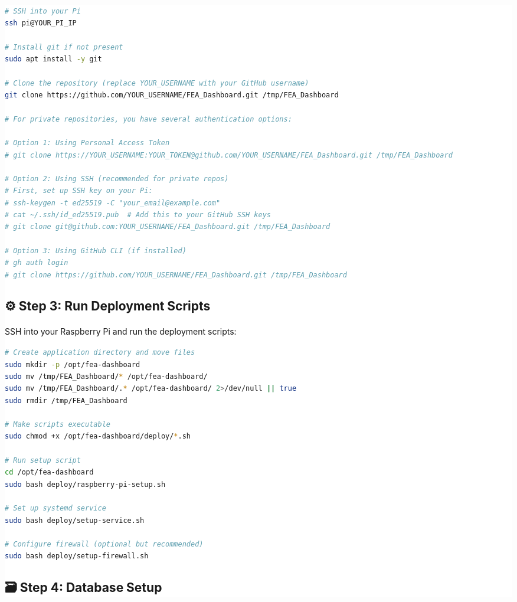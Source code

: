 ```bash
# SSH into your Pi
ssh pi@YOUR_PI_IP

# Install git if not present
sudo apt install -y git

# Clone the repository (replace YOUR_USERNAME with your GitHub username)
git clone https://github.com/YOUR_USERNAME/FEA_Dashboard.git /tmp/FEA_Dashboard

# For private repositories, you have several authentication options:

# Option 1: Using Personal Access Token
# git clone https://YOUR_USERNAME:YOUR_TOKEN@github.com/YOUR_USERNAME/FEA_Dashboard.git /tmp/FEA_Dashboard

# Option 2: Using SSH (recommended for private repos)
# First, set up SSH key on your Pi:
# ssh-keygen -t ed25519 -C "your_email@example.com"
# cat ~/.ssh/id_ed25519.pub  # Add this to your GitHub SSH keys
# git clone git@github.com:YOUR_USERNAME/FEA_Dashboard.git /tmp/FEA_Dashboard

# Option 3: Using GitHub CLI (if installed)
# gh auth login
# git clone https://github.com/YOUR_USERNAME/FEA_Dashboard.git /tmp/FEA_Dashboard
```

## ⚙️ Step 3: Run Deployment Scripts

SSH into your Raspberry Pi and run the deployment scripts:

```bash
# Create application directory and move files
sudo mkdir -p /opt/fea-dashboard
sudo mv /tmp/FEA_Dashboard/* /opt/fea-dashboard/
sudo mv /tmp/FEA_Dashboard/.* /opt/fea-dashboard/ 2>/dev/null || true
sudo rmdir /tmp/FEA_Dashboard

# Make scripts executable
sudo chmod +x /opt/fea-dashboard/deploy/*.sh

# Run setup script
cd /opt/fea-dashboard
sudo bash deploy/raspberry-pi-setup.sh

# Set up systemd service
sudo bash deploy/setup-service.sh

# Configure firewall (optional but recommended)
sudo bash deploy/setup-firewall.sh
```

## 🗃️ Step 4: Database Setup
